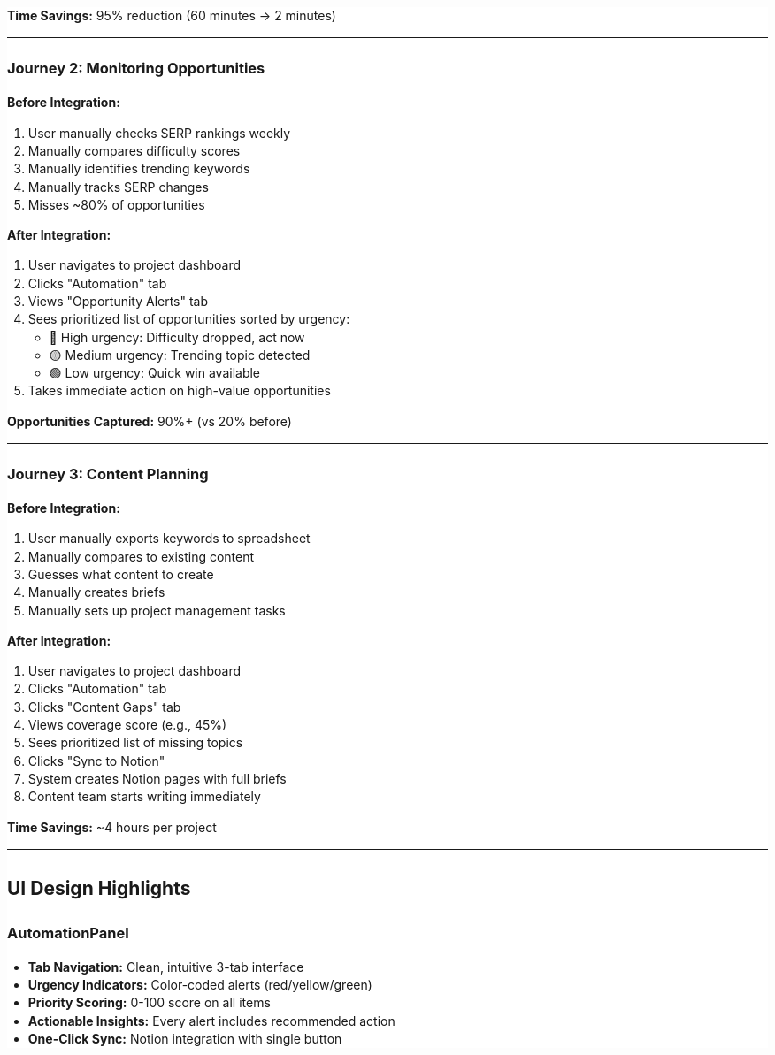 **Time Savings:** 95% reduction (60 minutes → 2 minutes)

---

### Journey 2: Monitoring Opportunities

**Before Integration:**
1. User manually checks SERP rankings weekly
2. Manually compares difficulty scores
3. Manually identifies trending keywords
4. Manually tracks SERP changes
5. Misses ~80% of opportunities

**After Integration:**
1. User navigates to project dashboard
2. Clicks "Automation" tab
3. Views "Opportunity Alerts" tab
4. Sees prioritized list of opportunities sorted by urgency:
   - 🔴 High urgency: Difficulty dropped, act now
   - 🟡 Medium urgency: Trending topic detected
   - 🟢 Low urgency: Quick win available
5. Takes immediate action on high-value opportunities

**Opportunities Captured:** 90%+ (vs 20% before)

---

### Journey 3: Content Planning

**Before Integration:**
1. User manually exports keywords to spreadsheet
2. Manually compares to existing content
3. Guesses what content to create
4. Manually creates briefs
5. Manually sets up project management tasks

**After Integration:**
1. User navigates to project dashboard
2. Clicks "Automation" tab
3. Clicks "Content Gaps" tab
4. Views coverage score (e.g., 45%)
5. Sees prioritized list of missing topics
6. Clicks "Sync to Notion"
7. System creates Notion pages with full briefs
8. Content team starts writing immediately

**Time Savings:** ~4 hours per project

---

## UI Design Highlights

### AutomationPanel
- **Tab Navigation:** Clean, intuitive 3-tab interface
- **Urgency Indicators:** Color-coded alerts (red/yellow/green)
- **Priority Scoring:** 0-100 score on all items
- **Actionable Insights:** Every alert includes recommended action
- **One-Click Sync:** Notion integration with single button
